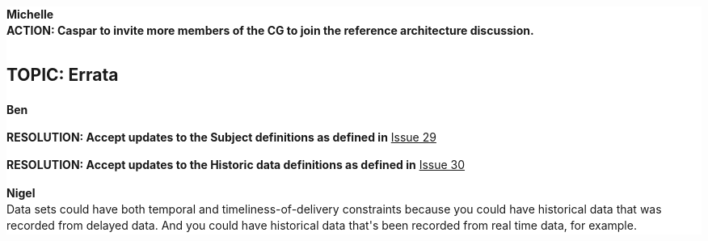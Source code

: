 **Michelle**  
**ACTION: Caspar to invite more members of the CG to join the reference architecture discussion.**

## TOPIC: Errata

**Ben**

**RESOLUTION: Accept updates to the Subject definitions as defined in** [Issue 29](https://github.com/w3c/market-data-odrl-profile/issues/29)

**RESOLUTION: Accept updates to the Historic data definitions as defined in** [Issue 30](https://github.com/w3c/market-data-odrl-profile/issues/30)

**Nigel**  
Data sets could have both temporal and timeliness-of-delivery constraints because you could have historical data that was recorded from delayed data. And you could have historical data that's been recorded from real time data, for example. 

